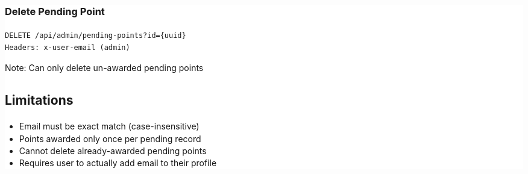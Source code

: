 ### Delete Pending Point

```
DELETE /api/admin/pending-points?id={uuid}
Headers: x-user-email (admin)
```

Note: Can only delete un-awarded pending points

## Limitations

- Email must be exact match (case-insensitive)
- Points awarded only once per pending record
- Cannot delete already-awarded pending points
- Requires user to actually add email to their profile
